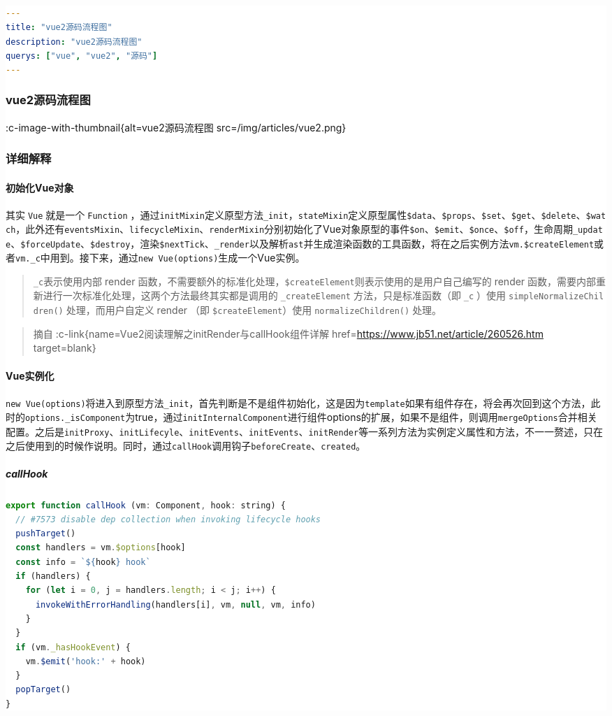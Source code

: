 ```yaml
---
title: "vue2源码流程图"
description: "vue2源码流程图"
querys: ["vue", "vue2", "源码"]
---
```


### vue2源码流程图

:c-image-with-thumbnail{alt=vue2源码流程图 src=/img/articles/vue2.png}

### 详细解释

#### 初始化Vue对象

其实 `Vue` 就是一个 `Function` ，通过`initMixin`定义原型方法`_init`，`stateMixin`定义原型属性`$data`、`$props`、`$set`、`$get`、`$delete`、`$watch`，此外还有`eventsMixin`、`lifecycleMixin`、`renderMixin`分别初始化了Vue对象原型的事件`$on`、`$emit`、`$once`、`$off`，生命周期`_update`、`$forceUpdate`、`$destroy`，渲染`$nextTick`、`_render`以及解析`ast`并生成渲染函数的工具函数，将在之后实例方法`vm.$createElement`或者`vm._c`中用到。接下来，通过`new Vue(options)`生成一个Vue实例。

> `_c`表示使用内部 render 函数，不需要额外的标准化处理，`$createElement`则表示使用的是用户自己编写的 render 函数，需要内部重新进行一次标准化处理，这两个方法最终其实都是调用的 `_createElement` 方法，只是标准函数（即 `_c` ）使用 `simpleNormalizeChildren()` 处理，而用户自定义 render （即 `$createElement`）使用 `normalizeChildren()` 处理。

> 摘自 :c-link{name=Vue2阅读理解之initRender与callHook组件详解 href=https://www.jb51.net/article/260526.htm target=blank}

#### Vue实例化

`new Vue(options)`将进入到原型方法`_init`，首先判断是不是组件初始化，这是因为`template`如果有组件存在，将会再次回到这个方法，此时的`options._isComponent`为true，通过`initInternalComponent`进行组件options的扩展，如果不是组件，则调用`mergeOptions`合并相关配置。之后是`initProxy`、`initLifecyle`、`initEvents`、`initEvents`、`initRender`等一系列方法为实例定义属性和方法，不一一赘述，只在之后使用到的时候作说明。同时，通过`callHook`调用钩子`beforeCreate`、`created`。

##### callHook

```js
export function callHook (vm: Component, hook: string) {
  // #7573 disable dep collection when invoking lifecycle hooks
  pushTarget()
  const handlers = vm.$options[hook]
  const info = `${hook} hook`
  if (handlers) {
    for (let i = 0, j = handlers.length; i < j; i++) {
      invokeWithErrorHandling(handlers[i], vm, null, vm, info)
    }
  }
  if (vm._hasHookEvent) {
    vm.$emit('hook:' + hook)
  }
  popTarget()
}
```
